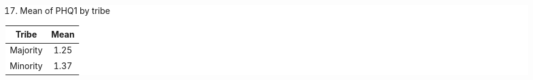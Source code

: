 17. Mean of PHQ1 by tribe

|Tribe|Mean|
|:---:|:---:|
|Majority|1.25|
|Minority|1.37|

[def]: https://www.linkedin.com/in/fnjakai
[def2]: https://github.com/brk-a/mentalHealth/blob/main/main.r
[def3]: https://www.dartmouth-hitchcock.org/sites/default/files/2021-02/gad-7-anxiety-scale.pdf
[def4]: https://briefmeasures.org/gad-7-scale-and-scoring.html
[def5]: https://www.mirecc.va.gov/cih-visn2/Documents/Clinical/GAD_with_Info_Sheet.pdf
[def6]: https://www.nhs.uk/mental-health/conditions/generalised-anxiety-disorder/overview/
[def7]: https://www.nimh.nih.gov/health/statistics/generalized-anxiety-disorder
[def8]: https://www.aafp.org/pubs/afp/issues/2009/0501/p785.html
[def9]: https://www.ncbi.nlm.nih.gov/pmc/articles/PMC5542568/